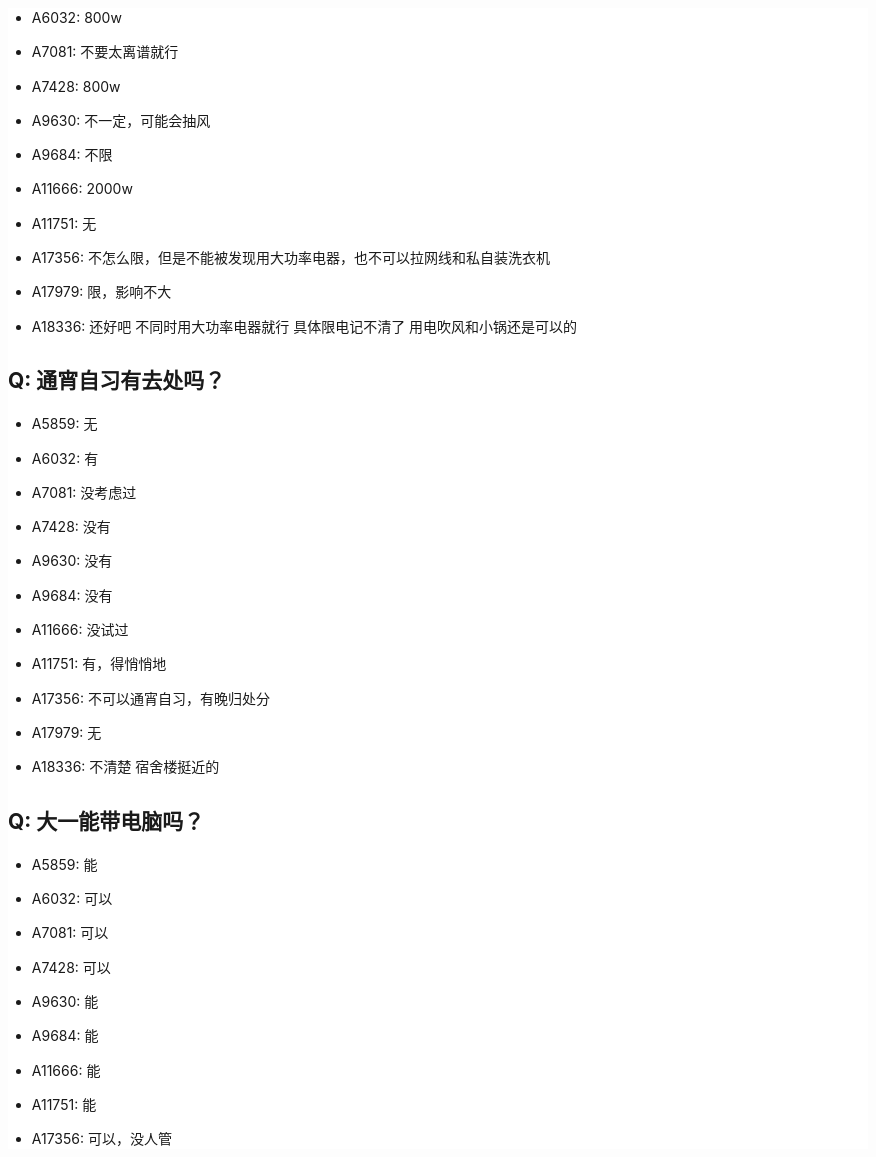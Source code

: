 - A6032: 800w

- A7081: 不要太离谱就行

- A7428: 800w

- A9630: 不一定，可能会抽风

- A9684: 不限

- A11666: 2000w

- A11751: 无

- A17356: 不怎么限，但是不能被发现用大功率电器，也不可以拉网线和私自装洗衣机

- A17979: 限，影响不大

- A18336: 还好吧 不同时用大功率电器就行 具体限电记不清了 用电吹风和小锅还是可以的

## Q: 通宵自习有去处吗？

- A5859: 无

- A6032: 有

- A7081: 没考虑过

- A7428: 没有

- A9630: 没有

- A9684: 没有

- A11666: 没试过

- A11751: 有，得悄悄地

- A17356: 不可以通宵自习，有晚归处分

- A17979: 无

- A18336: 不清楚 宿舍楼挺近的

## Q: 大一能带电脑吗？

- A5859: 能

- A6032: 可以

- A7081: 可以

- A7428: 可以

- A9630: 能

- A9684: 能

- A11666: 能

- A11751: 能

- A17356: 可以，没人管
